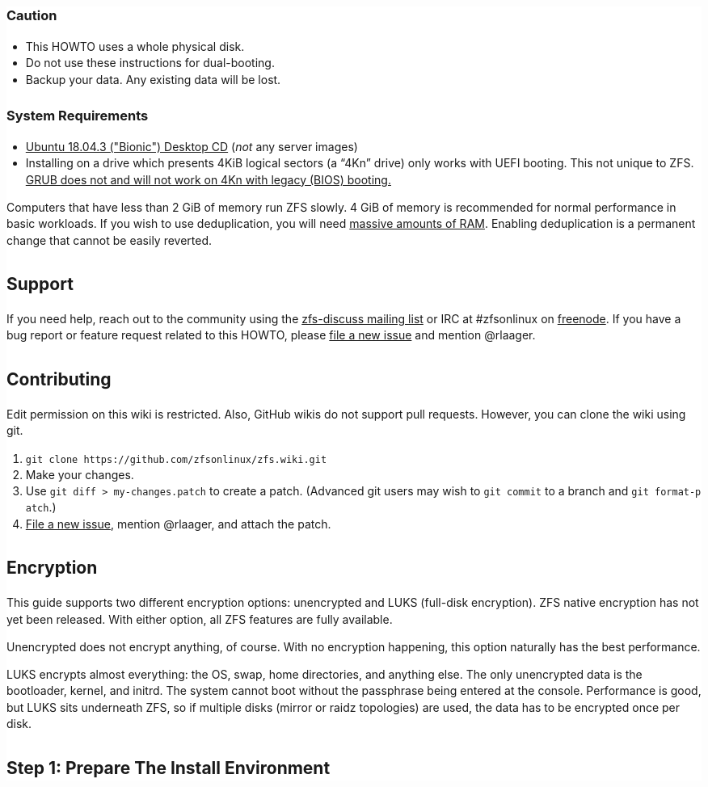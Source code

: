 ### Caution
* This HOWTO uses a whole physical disk.
* Do not use these instructions for dual-booting.
* Backup your data. Any existing data will be lost.

### System Requirements
* [Ubuntu 18.04.3 ("Bionic") Desktop CD](http://releases.ubuntu.com/18.04.3/ubuntu-18.04.3-desktop-amd64.iso) (*not* any server images)
* Installing on a drive which presents 4KiB logical sectors (a “4Kn” drive) only works with UEFI booting. This not unique to ZFS. [GRUB does not and will not work on 4Kn with legacy (BIOS) booting.](http://savannah.gnu.org/bugs/?46700)

Computers that have less than 2 GiB of memory run ZFS slowly.  4 GiB of memory is recommended for normal performance in basic workloads.  If you wish to use deduplication, you will need [massive amounts of RAM](http://wiki.freebsd.org/ZFSTuningGuide#Deduplication). Enabling deduplication is a permanent change that cannot be easily reverted.

## Support

If you need help, reach out to the community using the [zfs-discuss mailing list](http://list.zfsonlinux.org/mailman/listinfo/zfs-discuss) or IRC at #zfsonlinux on [freenode](https://freenode.net/). If you have a bug report or feature request related to this HOWTO, please [file a new issue](https://github.com/zfsonlinux/zfs/issues/new) and mention @rlaager.

## Contributing

Edit permission on this wiki is restricted. Also, GitHub wikis do not support pull requests. However, you can clone the wiki using git.

1) `git clone https://github.com/zfsonlinux/zfs.wiki.git`
2) Make your changes.
3) Use `git diff > my-changes.patch` to create a patch. (Advanced git users may wish to `git commit` to a branch and `git format-patch`.)
4) [File a new issue](https://github.com/zfsonlinux/zfs/issues/new), mention @rlaager, and attach the patch.

## Encryption

This guide supports two different encryption options: unencrypted and LUKS (full-disk encryption). ZFS native encryption has not yet been released. With either option, all ZFS features are fully available.

Unencrypted does not encrypt anything, of course. With no encryption happening, this option naturally has the best performance.

LUKS encrypts almost everything: the OS, swap, home directories, and anything else. The only unencrypted data is the bootloader, kernel, and initrd. The system cannot boot without the passphrase being entered at the console. Performance is good, but LUKS sits underneath ZFS, so if multiple disks (mirror or raidz topologies) are used, the data has to be encrypted once per disk.

## Step 1: Prepare The Install Environment
